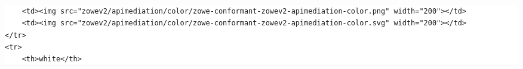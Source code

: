         <td><img src="zowev2/apimediation/color/zowe-conformant-zowev2-apimediation-color.png" width="200"></td>
        <td><img src="zowev2/apimediation/color/zowe-conformant-zowev2-apimediation-color.svg" width="200"></td>
    </tr>
    <tr>
        <th>white</th>